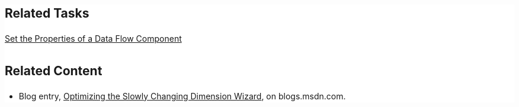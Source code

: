 ## Related Tasks  
 [Set the Properties of a Data Flow Component](../set-the-properties-of-a-data-flow-component.md)  
  
## Related Content  
  
-   Blog entry, [Optimizing the Slowly Changing Dimension Wizard](http://go.microsoft.com/fwlink/?LinkId=199481), on blogs.msdn.com.  
  
  
